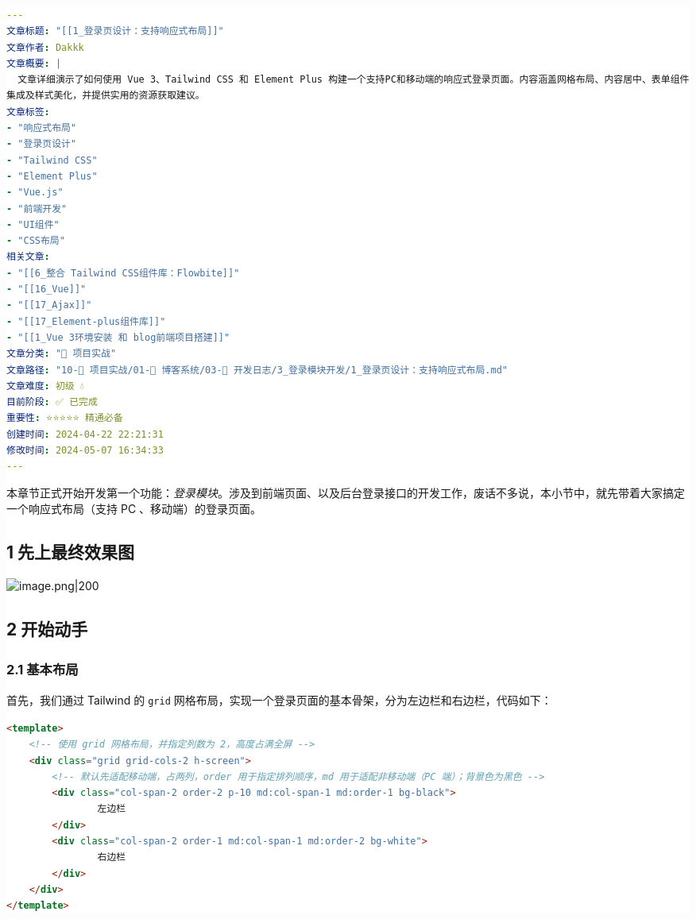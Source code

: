 ```yaml
---
文章标题: "[[1_登录页设计：支持响应式布局]]" 
文章作者: Dakkk
文章概要: |
  文章详细演示了如何使用 Vue 3、Tailwind CSS 和 Element Plus 构建一个支持PC和移动端的响应式登录页面。内容涵盖网格布局、内容居中、表单组件集成及样式美化，并提供实用的资源获取建议。
文章标签:
- "响应式布局"
- "登录页设计"
- "Tailwind CSS"
- "Element Plus"
- "Vue.js"
- "前端开发"
- "UI组件"
- "CSS布局"
相关文章:
- "[[6_整合 Tailwind CSS组件库：Flowbite]]"
- "[[16_Vue]]"
- "[[17_Ajax]]"
- "[[17_Element-plus组件库]]"
- "[[1_Vue 3环境安装 和 blog前端项目搭建]]"
文章分类: "🚀 项目实战"
文章路径: "10-🚀 项目实战/01-📝 博客系统/03-📝 开发日志/3_登录模块开发/1_登录页设计：支持响应式布局.md"
文章难度: 初级 💧
目前阶段: ✅ 已完成
重要性: ⭐⭐⭐⭐⭐ 精通必备
创建时间: 2024-04-22 22:21:31
修改时间: 2024-05-07 16:34:33
---
```


本章节正式开始开发第一个功能：_登录模块_。涉及到前端页面、以及后台登录接口的开发工作，废话不多说，本小节中，就先带着大家搞定一个响应式布局（支持 PC 、移动端）的登录页面。

## 1 先上最终效果图

![image.png|200](https://my-obsidian-image.oss-cn-guangzhou.aliyuncs.com/2024/04/21d5484b7cc1901f90bf0f4808863f95.png)

## 2 开始动手

### 2.1 基本布局

首先，我们通过 Tailwind 的 `grid` 网格布局，实现一个登录页面的基本骨架，分为左边栏和右边栏，代码如下：
```html
<template>
	<!-- 使用 grid 网格布局，并指定列数为 2，高度占满全屏 -->
    <div class="grid grid-cols-2 h-screen">
	    <!-- 默认先适配移动端，占两列，order 用于指定排列顺序，md 用于适配非移动端（PC 端）；背景色为黑色 -->
        <div class="col-span-2 order-2 p-10 md:col-span-1 md:order-1 bg-black">
                左边栏
        </div>
        <div class="col-span-2 order-1 md:col-span-1 md:order-2 bg-white">
                右边栏
        </div>
    </div>
</template>
```
